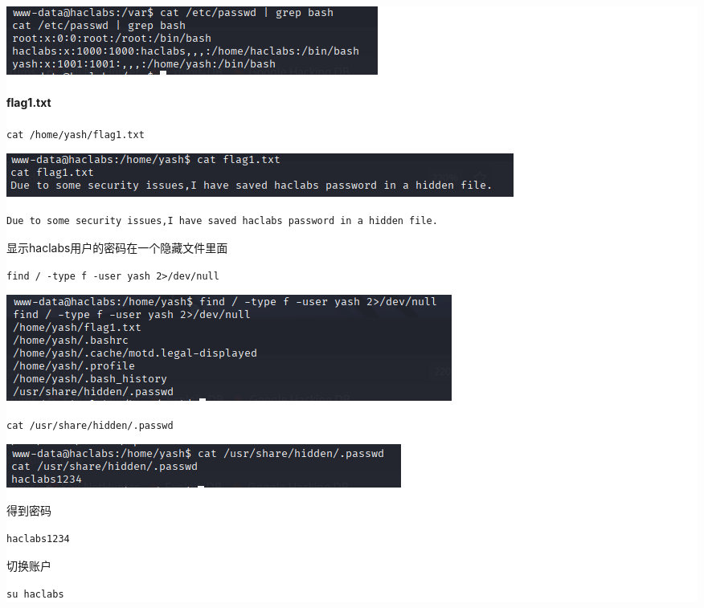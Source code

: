 ![image-20250717104025034](./../../_media/image-20250717104025034.png)





#### flag1.txt

```
cat /home/yash/flag1.txt
```

![image-20250717104240077](./../../_media/image-20250717104240077.png)

```
Due to some security issues,I have saved haclabs password in a hidden file.
```

显示haclabs用户的密码在一个隐藏文件里面

```
find / -type f -user yash 2>/dev/null
```

![image-20250717104442142](./../../_media/image-20250717104442142.png)

```
cat /usr/share/hidden/.passwd
```

![image-20250717104509198](./../../_media/image-20250717104509198.png)

得到密码

```
haclabs1234
```

切换账户

```
su haclabs
```

